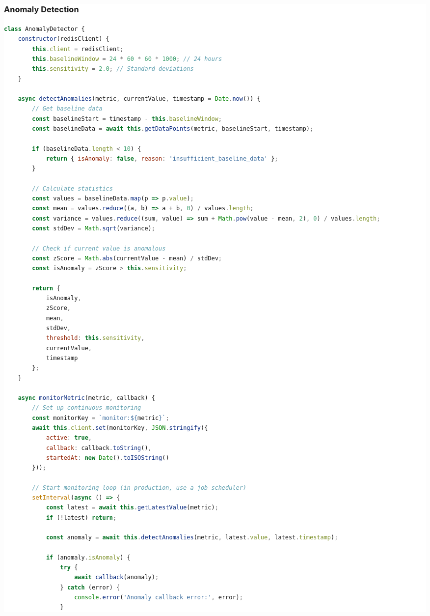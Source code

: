 ### Anomaly Detection

```javascript
class AnomalyDetector {
    constructor(redisClient) {
        this.client = redisClient;
        this.baselineWindow = 24 * 60 * 60 * 1000; // 24 hours
        this.sensitivity = 2.0; // Standard deviations
    }

    async detectAnomalies(metric, currentValue, timestamp = Date.now()) {
        // Get baseline data
        const baselineStart = timestamp - this.baselineWindow;
        const baselineData = await this.getDataPoints(metric, baselineStart, timestamp);

        if (baselineData.length < 10) {
            return { isAnomaly: false, reason: 'insufficient_baseline_data' };
        }

        // Calculate statistics
        const values = baselineData.map(p => p.value);
        const mean = values.reduce((a, b) => a + b, 0) / values.length;
        const variance = values.reduce((sum, value) => sum + Math.pow(value - mean, 2), 0) / values.length;
        const stdDev = Math.sqrt(variance);

        // Check if current value is anomalous
        const zScore = Math.abs(currentValue - mean) / stdDev;
        const isAnomaly = zScore > this.sensitivity;

        return {
            isAnomaly,
            zScore,
            mean,
            stdDev,
            threshold: this.sensitivity,
            currentValue,
            timestamp
        };
    }

    async monitorMetric(metric, callback) {
        // Set up continuous monitoring
        const monitorKey = `monitor:${metric}`;
        await this.client.set(monitorKey, JSON.stringify({
            active: true,
            callback: callback.toString(),
            startedAt: new Date().toISOString()
        }));

        // Start monitoring loop (in production, use a job scheduler)
        setInterval(async () => {
            const latest = await this.getLatestValue(metric);
            if (!latest) return;

            const anomaly = await this.detectAnomalies(metric, latest.value, latest.timestamp);

            if (anomaly.isAnomaly) {
                try {
                    await callback(anomaly);
                } catch (error) {
                    console.error('Anomaly callback error:', error);
                }
```